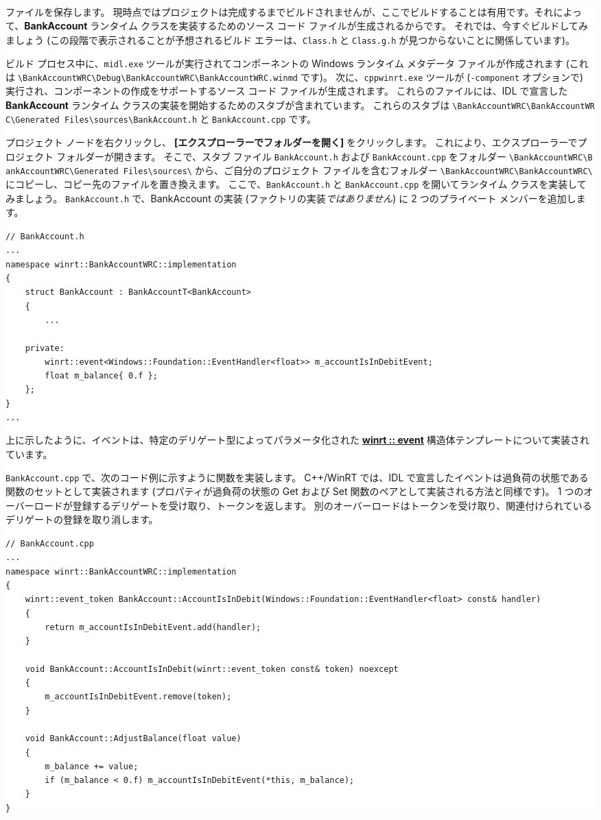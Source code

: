 ファイルを保存します。 現時点ではプロジェクトは完成するまでビルドされませんが、ここでビルドすることは有用です。それによって、**BankAccount** ランタイム クラスを実装するためのソース コード ファイルが生成されるからです。 それでは、今すぐビルドしてみましょう (この段階で表示されることが予想されるビルド エラーは、`Class.h` と `Class.g.h` が見つからないことに関係しています)。

ビルド プロセス中に、`midl.exe` ツールが実行されてコンポーネントの Windows ランタイム メタデータ ファイルが作成されます (これは `\BankAccountWRC\Debug\BankAccountWRC\BankAccountWRC.winmd` です)。 次に、`cppwinrt.exe` ツールが (`-component` オプションで) 実行され、コンポーネントの作成をサポートするソース コード ファイルが生成されます。 これらのファイルには、IDL で宣言した **BankAccount** ランタイム クラスの実装を開始するためのスタブが含まれています。 これらのスタブは `\BankAccountWRC\BankAccountWRC\Generated Files\sources\BankAccount.h` と `BankAccount.cpp` です。

プロジェクト ノードを右クリックし、 **[エクスプローラーでフォルダーを開く]** をクリックします。 これにより、エクスプローラーでプロジェクト フォルダーが開きます。 そこで、スタブ ファイル `BankAccount.h` および `BankAccount.cpp` をフォルダー `\BankAccountWRC\BankAccountWRC\Generated Files\sources\` から、ご自分のプロジェクト ファイルを含むフォルダー `\BankAccountWRC\BankAccountWRC\` にコピーし、コピー先のファイルを置き換えます。 ここで、`BankAccount.h` と `BankAccount.cpp` を開いてランタイム クラスを実装してみましょう。 `BankAccount.h` で、BankAccount の実装 (ファクトリの実装*ではありません*) に 2 つのプライベート メンバーを追加します。

```cppwinrt
// BankAccount.h
...
namespace winrt::BankAccountWRC::implementation
{
    struct BankAccount : BankAccountT<BankAccount>
    {
        ...

    private:
        winrt::event<Windows::Foundation::EventHandler<float>> m_accountIsInDebitEvent;
        float m_balance{ 0.f };
    };
}
...
```

上に示したように、イベントは、特定のデリゲート型によってパラメータ化された [**winrt :: event**](/uwp/cpp-ref-for-winrt/event) 構造体テンプレートについて実装されています。

`BankAccount.cpp` で、次のコード例に示すように関数を実装します。 C++/WinRT では、IDL で宣言したイベントは過負荷の状態である関数のセットとして実装されます (プロパティが過負荷の状態の Get および Set 関数のペアとして実装される方法と同様です)。 1 つのオーバーロードが登録するデリゲートを受け取り、トークンを返します。 別のオーバーロードはトークンを受け取り、関連付けられているデリゲートの登録を取り消します。

```cppwinrt
// BankAccount.cpp
...
namespace winrt::BankAccountWRC::implementation
{
    winrt::event_token BankAccount::AccountIsInDebit(Windows::Foundation::EventHandler<float> const& handler)
    {
        return m_accountIsInDebitEvent.add(handler);
    }

    void BankAccount::AccountIsInDebit(winrt::event_token const& token) noexcept
    {
        m_accountIsInDebitEvent.remove(token);
    }

    void BankAccount::AdjustBalance(float value)
    {
        m_balance += value;
        if (m_balance < 0.f) m_accountIsInDebitEvent(*this, m_balance);
    }
}
```

